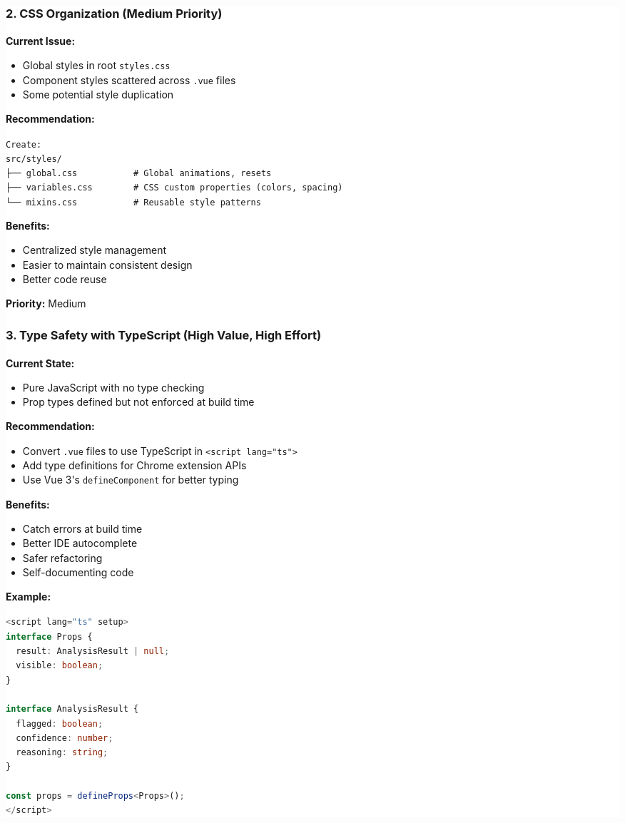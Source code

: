 ### 2. **CSS Organization** (Medium Priority)

**Current Issue:**
- Global styles in root `styles.css`
- Component styles scattered across `.vue` files
- Some potential style duplication

**Recommendation:**
```
Create:
src/styles/
├── global.css           # Global animations, resets
├── variables.css        # CSS custom properties (colors, spacing)
└── mixins.css           # Reusable style patterns
```

**Benefits:**
- Centralized style management
- Easier to maintain consistent design
- Better code reuse

**Priority:** Medium

### 3. **Type Safety with TypeScript** (High Value, High Effort)

**Current State:**
- Pure JavaScript with no type checking
- Prop types defined but not enforced at build time

**Recommendation:**
- Convert `.vue` files to use TypeScript in `<script lang="ts">`
- Add type definitions for Chrome extension APIs
- Use Vue 3's `defineComponent` for better typing

**Benefits:**
- Catch errors at build time
- Better IDE autocomplete
- Safer refactoring
- Self-documenting code

**Example:**
```typescript
<script lang="ts" setup>
interface Props {
  result: AnalysisResult | null;
  visible: boolean;
}

interface AnalysisResult {
  flagged: boolean;
  confidence: number;
  reasoning: string;
}

const props = defineProps<Props>();
</script>
```
